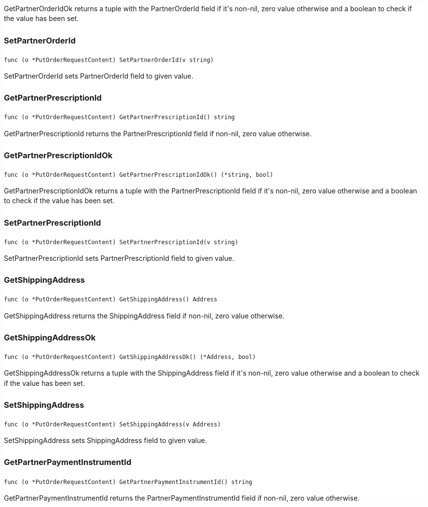 GetPartnerOrderIdOk returns a tuple with the PartnerOrderId field if it's non-nil, zero value otherwise
and a boolean to check if the value has been set.

### SetPartnerOrderId

`func (o *PutOrderRequestContent) SetPartnerOrderId(v string)`

SetPartnerOrderId sets PartnerOrderId field to given value.


### GetPartnerPrescriptionId

`func (o *PutOrderRequestContent) GetPartnerPrescriptionId() string`

GetPartnerPrescriptionId returns the PartnerPrescriptionId field if non-nil, zero value otherwise.

### GetPartnerPrescriptionIdOk

`func (o *PutOrderRequestContent) GetPartnerPrescriptionIdOk() (*string, bool)`

GetPartnerPrescriptionIdOk returns a tuple with the PartnerPrescriptionId field if it's non-nil, zero value otherwise
and a boolean to check if the value has been set.

### SetPartnerPrescriptionId

`func (o *PutOrderRequestContent) SetPartnerPrescriptionId(v string)`

SetPartnerPrescriptionId sets PartnerPrescriptionId field to given value.


### GetShippingAddress

`func (o *PutOrderRequestContent) GetShippingAddress() Address`

GetShippingAddress returns the ShippingAddress field if non-nil, zero value otherwise.

### GetShippingAddressOk

`func (o *PutOrderRequestContent) GetShippingAddressOk() (*Address, bool)`

GetShippingAddressOk returns a tuple with the ShippingAddress field if it's non-nil, zero value otherwise
and a boolean to check if the value has been set.

### SetShippingAddress

`func (o *PutOrderRequestContent) SetShippingAddress(v Address)`

SetShippingAddress sets ShippingAddress field to given value.


### GetPartnerPaymentInstrumentId

`func (o *PutOrderRequestContent) GetPartnerPaymentInstrumentId() string`

GetPartnerPaymentInstrumentId returns the PartnerPaymentInstrumentId field if non-nil, zero value otherwise.
